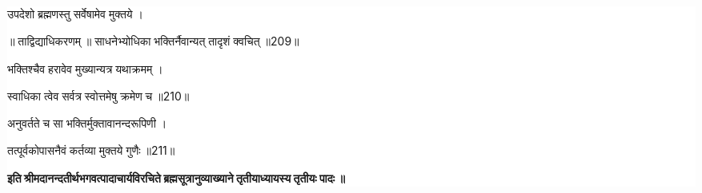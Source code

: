 उपदेशो ब्रह्मणस्तु सर्वेषामेव मुक्तये ।

॥ ताद्विद्याधिकरणम् ॥ साधनेभ्योधिका भक्तिर्नैवान्यत् तादृशं क्वचित् ॥209॥

भक्तिश्चैव हरावेव मुख्यान्यत्र यथाक्रमम् ।

स्वाधिका त्वेव सर्वत्र स्वोत्तमेषु क्रमेण च ॥210॥

अनुवर्तते च सा भक्तिर्मुक्तावानन्दरूपिणी ।

तत्पूर्वकोपासनैवं कर्तव्या मुक्तये गुणैः ॥211॥

**इति श्रीमदानन्दतीर्थभगवत्पादाचार्यविरचिते ब्रह्मसूत्रानुव्याख्याने तृतीयाध्यायस्य तृतीयः पादः ॥**

